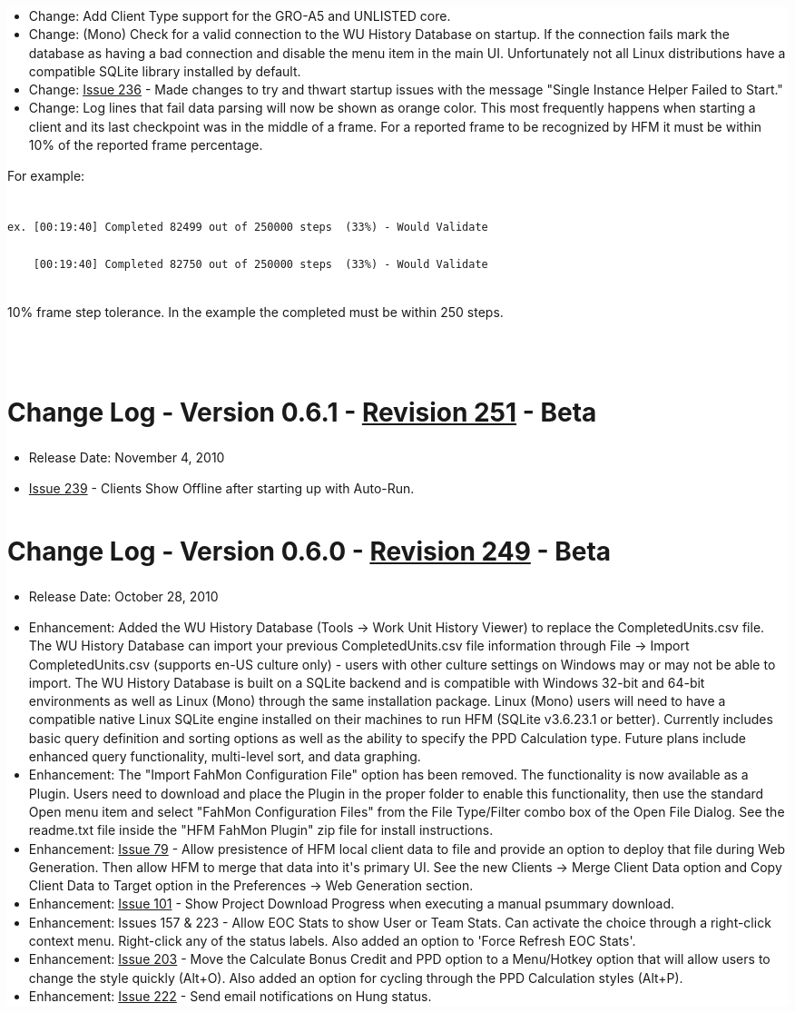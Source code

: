 <ul><li>Change: Add Client Type support for the GRO-A5 and UNLISTED core.<br>
</li><li>Change: (Mono) Check for a valid connection to the WU History Database on startup.  If the connection fails mark the database as having a bad connection and disable the menu item in the main UI.  Unfortunately not all Linux distributions have a compatible SQLite library installed by default.<br>
</li><li>Change: <a href='https://code.google.com/p/hfm-net/issues/detail?id=236'>Issue 236</a> - Made changes to try and thwart startup issues with the message "Single Instance Helper Failed to Start."<br>
</li><li>Change: Log lines that fail data parsing will now be shown as orange color.  This most frequently happens when starting a client and its last checkpoint was in the middle of a frame.  For a reported frame to be recognized by HFM it must be within 10% of the reported frame percentage.</li></ul>

For example:<br>
<br>
<pre><code>ex. [00:19:40] Completed 82499 out of 250000 steps  (33%) - Would Validate<br>
    [00:19:40] Completed 82750 out of 250000 steps  (33%) - Would Validate<br>
</code></pre>

10% frame step tolerance. In the example the completed must be within 250 steps.<br>
<br>
<br>
<h1>Change Log - Version 0.6.1 - <a href='https://code.google.com/p/hfm-net/source/detail?r=251'>Revision 251</a> - Beta</h1>

<ul><li>Release Date: November 4, 2010</li></ul>

<ul><li><a href='https://code.google.com/p/hfm-net/issues/detail?id=239'>Issue 239</a> - Clients Show Offline after starting up with Auto-Run.</li></ul>

<h1>Change Log - Version 0.6.0 - <a href='https://code.google.com/p/hfm-net/source/detail?r=249'>Revision 249</a> - Beta</h1>

<ul><li>Release Date: October 28, 2010</li></ul>

<ul><li>Enhancement: Added the WU History Database (Tools -> Work Unit History Viewer) to replace the CompletedUnits.csv file.  The WU History Database can import your previous CompletedUnits.csv file information through File -> Import CompletedUnits.csv (supports en-US culture only) - users with other culture settings on Windows may or may not be able to import.  The WU History Database is built on a SQLite backend and is compatible with Windows 32-bit and 64-bit environments as well as Linux (Mono) through the same installation package.  Linux (Mono) users will need to have a compatible native Linux SQLite engine installed on their machines to run HFM (SQLite v3.6.23.1 or better).  Currently includes basic query definition and sorting options as well as the ability to specify the PPD Calculation type.  Future plans include enhanced query functionality, multi-level sort, and data graphing.<br>
</li><li>Enhancement: The "Import FahMon Configuration File" option has been removed.  The functionality is now available as a Plugin.  Users need to download and place the Plugin in the proper folder to enable this functionality, then use the standard Open menu item and select "FahMon Configuration Files" from the File Type/Filter combo box of the Open File Dialog.  See the readme.txt file inside the "HFM FahMon Plugin" zip file for install instructions.<br>
</li><li>Enhancement: <a href='https://code.google.com/p/hfm-net/issues/detail?id=79'>Issue 79</a> - Allow presistence of HFM local client data to file and provide an option to deploy that file during Web Generation.  Then allow HFM to merge that data into it's primary UI.  See the new Clients -> Merge Client Data option and Copy Client Data to Target option in the Preferences -> Web Generation section.<br>
</li><li>Enhancement: <a href='https://code.google.com/p/hfm-net/issues/detail?id=101'>Issue 101</a> - Show Project Download Progress when executing a manual psummary download.<br>
</li><li>Enhancement: Issues 157 & 223 - Allow EOC Stats to show User or Team Stats.  Can activate the choice through a right-click context menu.  Right-click any of the status labels.  Also added an option to 'Force Refresh EOC Stats'.<br>
</li><li>Enhancement: <a href='https://code.google.com/p/hfm-net/issues/detail?id=203'>Issue 203</a> - Move the Calculate Bonus Credit and PPD option to a Menu/Hotkey option that will allow users to change the style quickly (Alt+O).  Also added an option for cycling through the PPD Calculation styles (Alt+P).<br>
</li><li>Enhancement: <a href='https://code.google.com/p/hfm-net/issues/detail?id=222'>Issue 222</a> - Send email notifications on Hung status.</li></ul>
